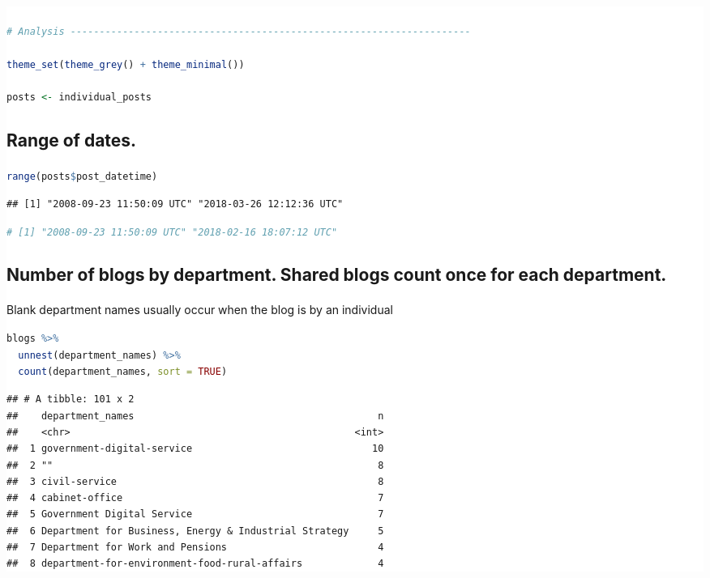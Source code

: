 ``` r

# Analysis ---------------------------------------------------------------------

theme_set(theme_grey() + theme_minimal())

posts <- individual_posts
```

## Range of dates.

``` r
range(posts$post_datetime)
```

    ## [1] "2008-09-23 11:50:09 UTC" "2018-03-26 12:12:36 UTC"

``` r
# [1] "2008-09-23 11:50:09 UTC" "2018-02-16 18:07:12 UTC"
```

## Number of blogs by department. Shared blogs count once for each department.

Blank department names usually occur when the blog is by an individual

``` r
blogs %>%
  unnest(department_names) %>%
  count(department_names, sort = TRUE)
```

    ## # A tibble: 101 x 2
    ##    department_names                                          n
    ##    <chr>                                                 <int>
    ##  1 government-digital-service                               10
    ##  2 ""                                                        8
    ##  3 civil-service                                             8
    ##  4 cabinet-office                                            7
    ##  5 Government Digital Service                                7
    ##  6 Department for Business, Energy & Industrial Strategy     5
    ##  7 Department for Work and Pensions                          4
    ##  8 department-for-environment-food-rural-affairs             4